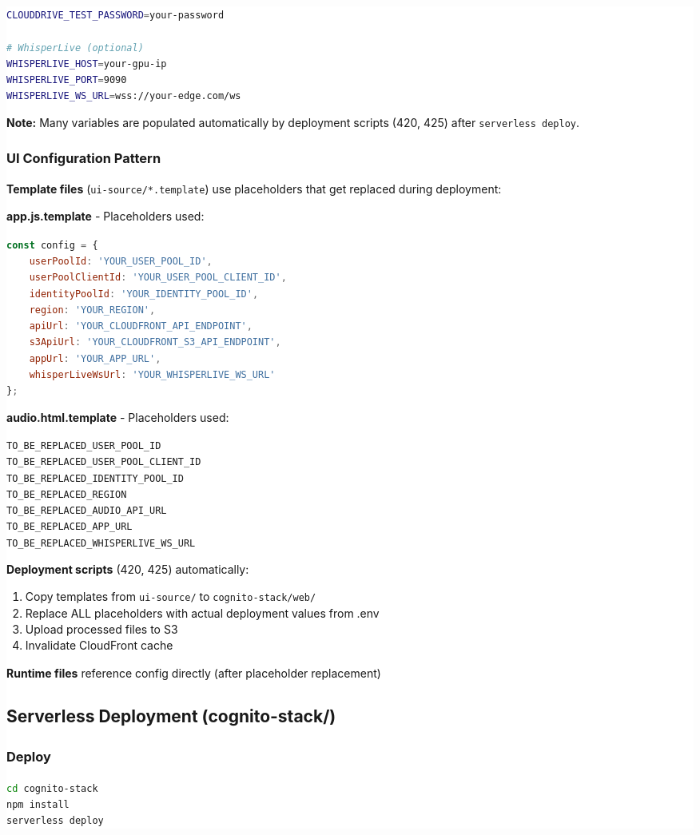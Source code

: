 ```bash
CLOUDDRIVE_TEST_PASSWORD=your-password

# WhisperLive (optional)
WHISPERLIVE_HOST=your-gpu-ip
WHISPERLIVE_PORT=9090
WHISPERLIVE_WS_URL=wss://your-edge.com/ws
```

**Note:** Many variables are populated automatically by deployment scripts (420, 425) after `serverless deploy`.

### UI Configuration Pattern
**Template files** (`ui-source/*.template`) use placeholders that get replaced during deployment:

**app.js.template** - Placeholders used:
```javascript
const config = {
    userPoolId: 'YOUR_USER_POOL_ID',
    userPoolClientId: 'YOUR_USER_POOL_CLIENT_ID',
    identityPoolId: 'YOUR_IDENTITY_POOL_ID',
    region: 'YOUR_REGION',
    apiUrl: 'YOUR_CLOUDFRONT_API_ENDPOINT',
    s3ApiUrl: 'YOUR_CLOUDFRONT_S3_API_ENDPOINT',
    appUrl: 'YOUR_APP_URL',
    whisperLiveWsUrl: 'YOUR_WHISPERLIVE_WS_URL'
};
```

**audio.html.template** - Placeholders used:
```javascript
TO_BE_REPLACED_USER_POOL_ID
TO_BE_REPLACED_USER_POOL_CLIENT_ID
TO_BE_REPLACED_IDENTITY_POOL_ID
TO_BE_REPLACED_REGION
TO_BE_REPLACED_AUDIO_API_URL
TO_BE_REPLACED_APP_URL
TO_BE_REPLACED_WHISPERLIVE_WS_URL
```

**Deployment scripts** (420, 425) automatically:
1. Copy templates from `ui-source/` to `cognito-stack/web/`
2. Replace ALL placeholders with actual deployment values from .env
3. Upload processed files to S3
4. Invalidate CloudFront cache

**Runtime files** reference config directly (after placeholder replacement)

## Serverless Deployment (cognito-stack/)

### Deploy
```bash
cd cognito-stack
npm install
serverless deploy
```
